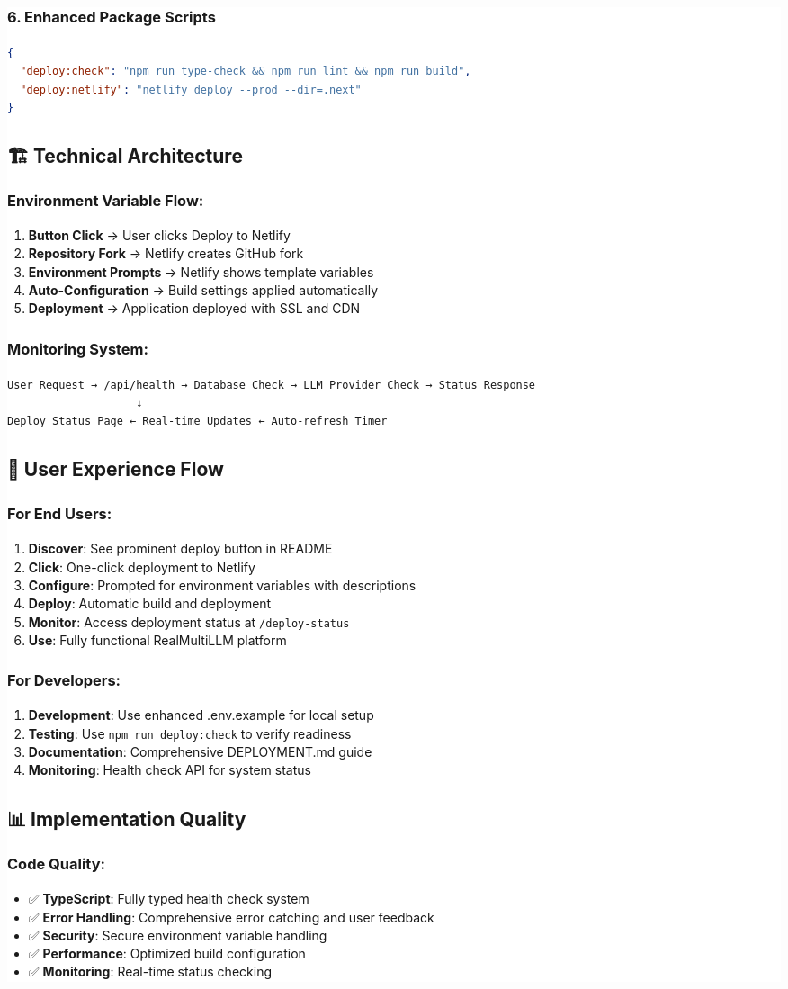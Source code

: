 ### 6. **Enhanced Package Scripts**
```json
{
  "deploy:check": "npm run type-check && npm run lint && npm run build",
  "deploy:netlify": "netlify deploy --prod --dir=.next"
}
```

## 🏗️ **Technical Architecture**

### Environment Variable Flow:
1. **Button Click** → User clicks Deploy to Netlify
2. **Repository Fork** → Netlify creates GitHub fork
3. **Environment Prompts** → Netlify shows template variables
4. **Auto-Configuration** → Build settings applied automatically
5. **Deployment** → Application deployed with SSL and CDN

### Monitoring System:
```
User Request → /api/health → Database Check → LLM Provider Check → Status Response
                    ↓
Deploy Status Page ← Real-time Updates ← Auto-refresh Timer
```

## 🚀 **User Experience Flow**

### For End Users:
1. **Discover**: See prominent deploy button in README
2. **Click**: One-click deployment to Netlify
3. **Configure**: Prompted for environment variables with descriptions
4. **Deploy**: Automatic build and deployment
5. **Monitor**: Access deployment status at `/deploy-status`
6. **Use**: Fully functional RealMultiLLM platform

### For Developers:
1. **Development**: Use enhanced .env.example for local setup
2. **Testing**: Use `npm run deploy:check` to verify readiness
3. **Documentation**: Comprehensive DEPLOYMENT.md guide
4. **Monitoring**: Health check API for system status

## 📊 **Implementation Quality**

### Code Quality:
- ✅ **TypeScript**: Fully typed health check system
- ✅ **Error Handling**: Comprehensive error catching and user feedback
- ✅ **Security**: Secure environment variable handling
- ✅ **Performance**: Optimized build configuration
- ✅ **Monitoring**: Real-time status checking
